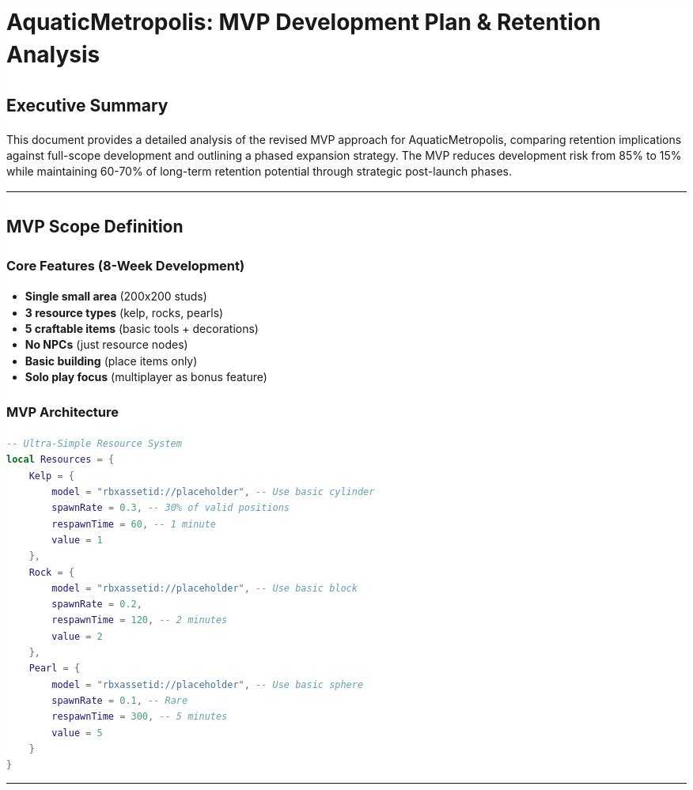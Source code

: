 # AquaticMetropolis: MVP Development Plan & Retention Analysis

## Executive Summary

This document provides a detailed analysis of the revised MVP approach for AquaticMetropolis, comparing retention implications against full-scope development and outlining a phased expansion strategy. The MVP reduces development risk from 85% to 15% while maintaining 60-70% of long-term retention potential through strategic post-launch phases.

---

## MVP Scope Definition

### Core Features (8-Week Development)
- **Single small area** (200x200 studs)
- **3 resource types** (kelp, rocks, pearls)
- **5 craftable items** (basic tools + decorations)
- **No NPCs** (just resource nodes)
- **Basic building** (place items only)
- **Solo play focus** (multiplayer as bonus feature)

### MVP Architecture
```lua
-- Ultra-Simple Resource System
local Resources = {
    Kelp = {
        model = "rbxassetid://placeholder", -- Use basic cylinder
        spawnRate = 0.3, -- 30% of valid positions
        respawnTime = 60, -- 1 minute
        value = 1
    },
    Rock = {
        model = "rbxassetid://placeholder", -- Use basic block
        spawnRate = 0.2,
        respawnTime = 120, -- 2 minutes  
        value = 2
    },
    Pearl = {
        model = "rbxassetid://placeholder", -- Use basic sphere
        spawnRate = 0.1, -- Rare
        respawnTime = 300, -- 5 minutes
        value = 5
    }
}
```

---
